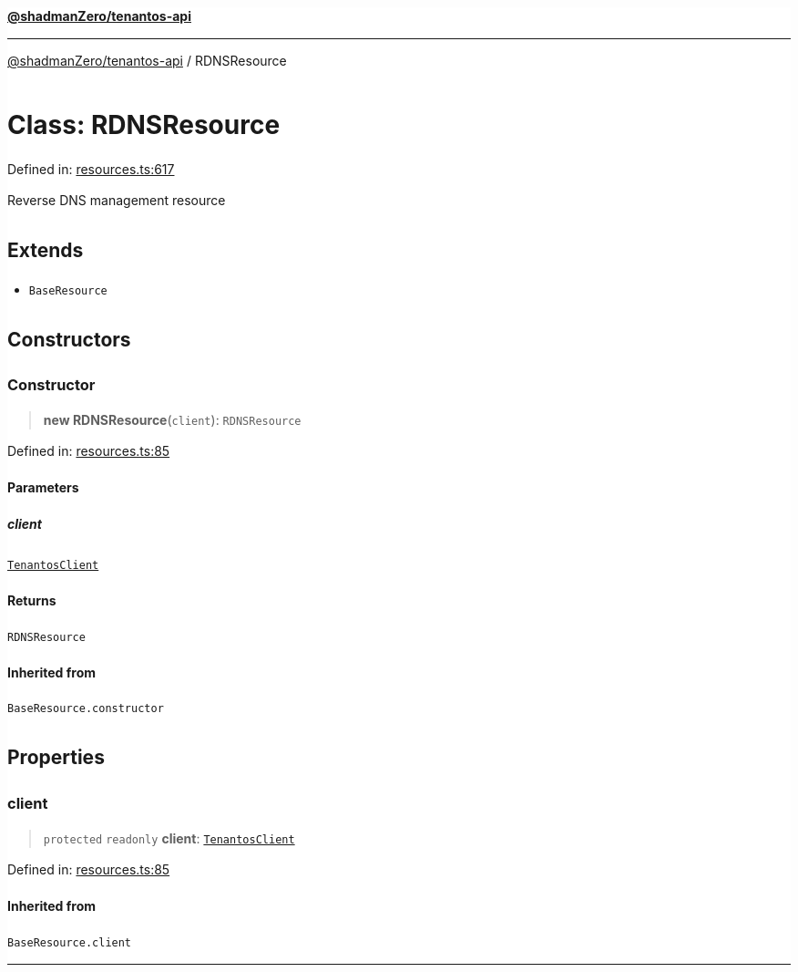 [**@shadmanZero/tenantos-api**](../README.md)

***

[@shadmanZero/tenantos-api](../globals.md) / RDNSResource

# Class: RDNSResource

Defined in: [resources.ts:617](https://github.com/shadmanZero/tenantos-api/blob/507575e6d82ab5e3b8a10f708778a3645f250cd6/src/resources.ts#L617)

Reverse DNS management resource

## Extends

- `BaseResource`

## Constructors

### Constructor

> **new RDNSResource**(`client`): `RDNSResource`

Defined in: [resources.ts:85](https://github.com/shadmanZero/tenantos-api/blob/507575e6d82ab5e3b8a10f708778a3645f250cd6/src/resources.ts#L85)

#### Parameters

##### client

[`TenantosClient`](TenantosClient.md)

#### Returns

`RDNSResource`

#### Inherited from

`BaseResource.constructor`

## Properties

### client

> `protected` `readonly` **client**: [`TenantosClient`](TenantosClient.md)

Defined in: [resources.ts:85](https://github.com/shadmanZero/tenantos-api/blob/507575e6d82ab5e3b8a10f708778a3645f250cd6/src/resources.ts#L85)

#### Inherited from

`BaseResource.client`

***
